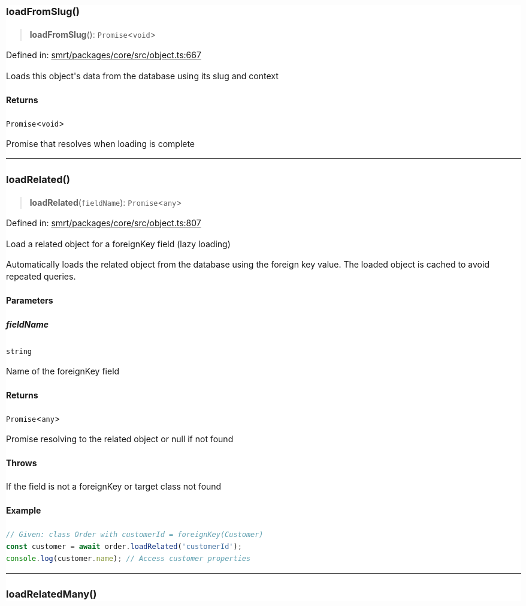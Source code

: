 ### loadFromSlug()

> **loadFromSlug**(): `Promise`\<`void`\>

Defined in: [smrt/packages/core/src/object.ts:667](https://github.com/happyvertical/smrt/blob/3e10e04571f8229dee5c87ee2f9b9b06c6c49f12/packages/core/src/object.ts#L667)

Loads this object's data from the database using its slug and context

#### Returns

`Promise`\<`void`\>

Promise that resolves when loading is complete

***

### loadRelated()

> **loadRelated**(`fieldName`): `Promise`\<`any`\>

Defined in: [smrt/packages/core/src/object.ts:807](https://github.com/happyvertical/smrt/blob/3e10e04571f8229dee5c87ee2f9b9b06c6c49f12/packages/core/src/object.ts#L807)

Load a related object for a foreignKey field (lazy loading)

Automatically loads the related object from the database using the
foreign key value. The loaded object is cached to avoid repeated queries.

#### Parameters

##### fieldName

`string`

Name of the foreignKey field

#### Returns

`Promise`\<`any`\>

Promise resolving to the related object or null if not found

#### Throws

If the field is not a foreignKey or target class not found

#### Example

```typescript
// Given: class Order with customerId = foreignKey(Customer)
const customer = await order.loadRelated('customerId');
console.log(customer.name); // Access customer properties
```

***

### loadRelatedMany()
